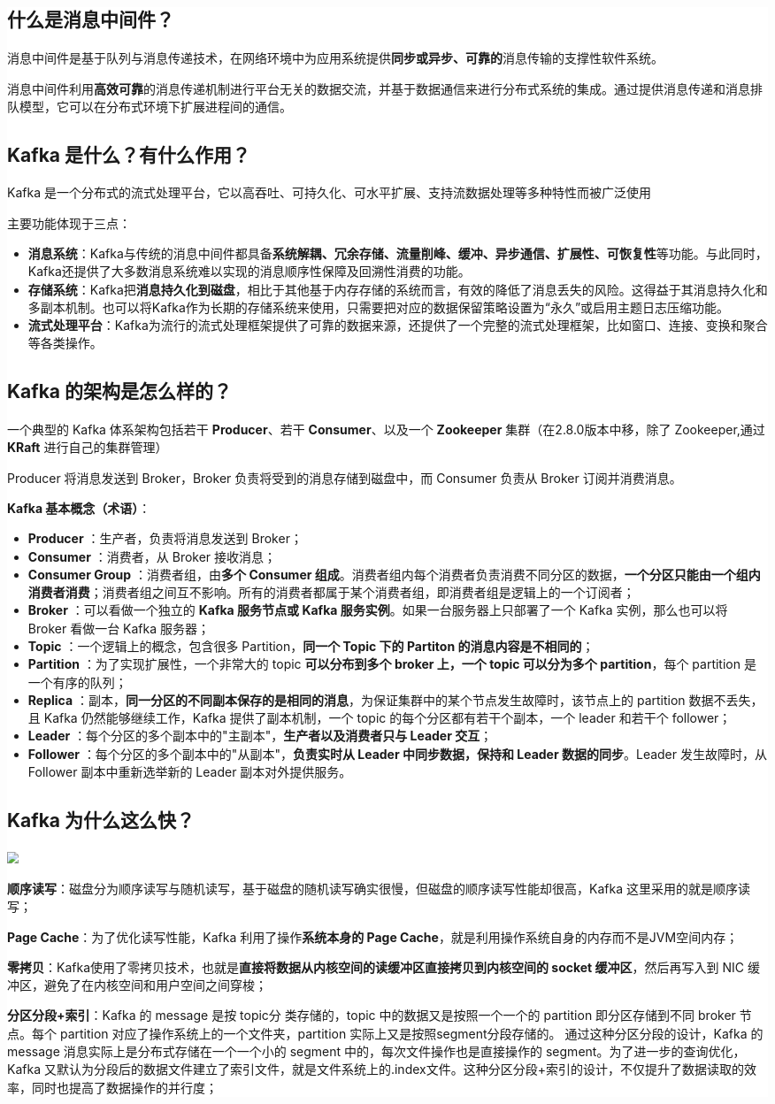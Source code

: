## **什么是消息中间件**？

消息中间件是基于队列与消息传递技术，在网络环境中为应用系统提供**同步或异步、可靠的**消息传输的支撑性软件系统。

消息中间件利用**高效可靠**的消息传递机制进行平台无关的数据交流，并基于数据通信来进行分布式系统的集成。通过提供消息传递和消息排队模型，它可以在分布式环境下扩展进程间的通信。

## **Kafka 是什么？有什么作用？**

Kafka 是一个分布式的流式处理平台，它以高吞吐、可持久化、可水平扩展、支持流数据处理等多种特性而被广泛使用

主要功能体现于三点：

- **消息系统**：Kafka与传统的消息中间件都具备**系统解耦、冗余存储、流量削峰、缓冲、异步通信、扩展性、可恢复性**等功能。与此同时，Kafka还提供了大多数消息系统难以实现的消息顺序性保障及回溯性消费的功能。
- **存储系统**：Kafka把**消息持久化到磁盘**，相比于其他基于内存存储的系统而言，有效的降低了消息丢失的风险。这得益于其消息持久化和多副本机制。也可以将Kafka作为长期的存储系统来使用，只需要把对应的数据保留策略设置为“永久”或启用主题日志压缩功能。
- **流式处理平台**：Kafka为流行的流式处理框架提供了可靠的数据来源，还提供了一个完整的流式处理框架，比如窗口、连接、变换和聚合等各类操作。

## **Kafka 的架构是怎么样的？**

一个典型的 Kafka 体系架构包括若干 **Producer**、若干 **Consumer**、以及一个 **Zookeeper** 集群（在2.8.0版本中移，除了 Zookeeper,通过 **KRaft** 进行自己的集群管理）

Producer 将消息发送到 Broker，Broker 负责将受到的消息存储到磁盘中，而 Consumer 负责从 Broker 订阅并消费消息。

**Kafka 基本概念（术语）**：

- **Producer** ：生产者，负责将消息发送到 Broker；
- **Consumer** ：消费者，从 Broker 接收消息；
- **Consumer Group** ：消费者组，由**多个 Consumer 组成**。消费者组内每个消费者负责消费不同分区的数据，**一个分区只能由一个组内消费者消费**；消费者组之间互不影响。所有的消费者都属于某个消费者组，即消费者组是逻辑上的一个订阅者；
- **Broker** ：可以看做一个独立的 **Kafka 服务节点或 Kafka 服务实例**。如果一台服务器上只部署了一个 Kafka 实例，那么也可以将 Broker 看做一台 Kafka 服务器；
- **Topic** ：一个逻辑上的概念，包含很多 Partition，**同一个 Topic 下的 Partiton 的消息内容是不相同的**；
- **Partition** ：为了实现扩展性，一个非常大的 topic **可以分布到多个 broker 上，一个 topic 可以分为多个 partition**，每个 partition 是一个有序的队列；
- **Replica** ：副本，**同一分区的不同副本保存的是相同的消息**，为保证集群中的某个节点发生故障时，该节点上的 partition 数据不丢失，且 Kafka 仍然能够继续工作，Kafka 提供了副本机制，一个 topic 的每个分区都有若干个副本，一个 leader 和若干个 follower；
- **Leader** ：每个分区的多个副本中的"主副本"，**生产者以及消费者只与 Leader 交互**；
- **Follower** ：每个分区的多个副本中的"从副本"，**负责实时从 Leader 中同步数据，保持和 Leader 数据的同步**。Leader 发生故障时，从 Follower 副本中重新选举新的 Leader 副本对外提供服务。

## Kafka 为什么这么快？

<img src="https://raw.githubusercontent.com/xzMhehe/StaticFile_CDN/main/static/img20230107125049.png" style="zoom: 80%;" />

**顺序读写**：磁盘分为顺序读写与随机读写，基于磁盘的随机读写确实很慢，但磁盘的顺序读写性能却很高，Kafka 这里采用的就是顺序读写；

**Page Cache**：为了优化读写性能，Kafka 利用了操作**系统本身的 Page Cache**，就是利用操作系统自身的内存而不是JVM空间内存；

**零拷贝**：Kafka使用了零拷贝技术，也就是**直接将数据从内核空间的读缓冲区直接拷贝到内核空间的 socket 缓冲区**，然后再写入到 NIC 缓冲区，避免了在内核空间和用户空间之间穿梭；

**分区分段+索引**：Kafka 的 message 是按 topic分 类存储的，topic 中的数据又是按照一个一个的 partition 即分区存储到不同 broker 节点。每个 partition 对应了操作系统上的一个文件夹，partition 实际上又是按照segment分段存储的。
通过这种分区分段的设计，Kafka 的 message 消息实际上是分布式存储在一个一个小的 segment 中的，每次文件操作也是直接操作的 segment。为了进一步的查询优化，Kafka 又默认为分段后的数据文件建立了索引文件，就是文件系统上的.index文件。这种分区分段+索引的设计，不仅提升了数据读取的效率，同时也提高了数据操作的并行度；
